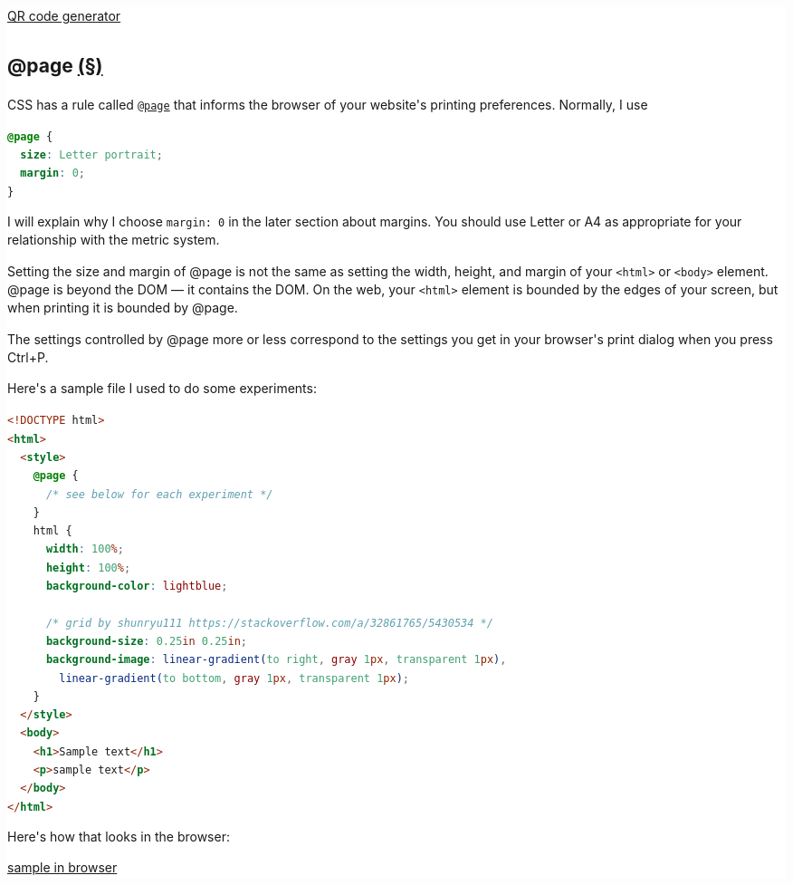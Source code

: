 [QR code generator](https://voussoir.net/writing/css_for_printing/sample_qr.html)

## @page [(§)](https://voussoir.net/writing/css_for_printing/#page)

CSS has a rule called [`@page`](https://developer.mozilla.org/en-US/docs/Web/CSS/@page) that informs the browser of your website's printing preferences. Normally, I use

```css
@page {
  size: Letter portrait;
  margin: 0;
}
```

I will explain why I choose `margin: 0` in the later section about margins. You should use Letter or A4 as appropriate for your relationship with the metric system.

Setting the size and margin of @page is not the same as setting the width, height, and margin of your `<html>` or `<body>` element. @page is beyond the DOM — it contains the DOM. On the web, your `<html>` element is bounded by the edges of your screen, but when printing it is bounded by @page.

The settings controlled by @page more or less correspond to the settings you get in your browser's print dialog when you press Ctrl+P.

Here's a sample file I used to do some experiments:

```html
<!DOCTYPE html>
<html>
  <style>
    @page {
      /* see below for each experiment */
    }
    html {
      width: 100%;
      height: 100%;
      background-color: lightblue;

      /* grid by shunryu111 https://stackoverflow.com/a/32861765/5430534 */
      background-size: 0.25in 0.25in;
      background-image: linear-gradient(to right, gray 1px, transparent 1px),
        linear-gradient(to bottom, gray 1px, transparent 1px);
    }
  </style>
  <body>
    <h1>Sample text</h1>
    <p>sample text</p>
  </body>
</html>
```

Here's how that looks in the browser:

[sample in browser](https://voussoir.net/writing/css_for_printing/sample_in_browser.png)
